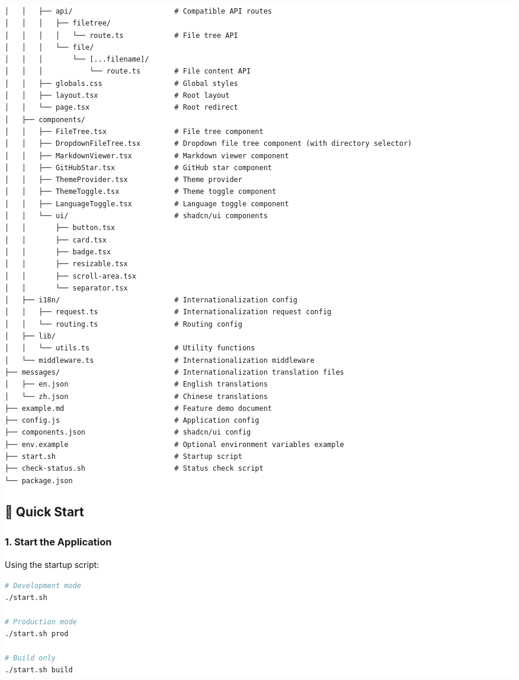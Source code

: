 ```
│   │   ├── api/                        # Compatible API routes
│   │   │   ├── filetree/
│   │   │   │   └── route.ts            # File tree API
│   │   │   └── file/
│   │   │       └── [...filename]/
│   │   │           └── route.ts        # File content API
│   │   ├── globals.css                 # Global styles
│   │   ├── layout.tsx                  # Root layout
│   │   └── page.tsx                    # Root redirect
│   ├── components/
│   │   ├── FileTree.tsx                # File tree component
│   │   ├── DropdownFileTree.tsx        # Dropdown file tree component (with directory selector)
│   │   ├── MarkdownViewer.tsx          # Markdown viewer component
│   │   ├── GitHubStar.tsx              # GitHub star component
│   │   ├── ThemeProvider.tsx           # Theme provider
│   │   ├── ThemeToggle.tsx             # Theme toggle component
│   │   ├── LanguageToggle.tsx          # Language toggle component
│   │   └── ui/                         # shadcn/ui components
│   │       ├── button.tsx
│   │       ├── card.tsx
│   │       ├── badge.tsx
│   │       ├── resizable.tsx
│   │       ├── scroll-area.tsx
│   │       └── separator.tsx
│   ├── i18n/                           # Internationalization config
│   │   ├── request.ts                  # Internationalization request config
│   │   └── routing.ts                  # Routing config
│   ├── lib/
│   │   └── utils.ts                    # Utility functions
│   └── middleware.ts                   # Internationalization middleware
├── messages/                           # Internationalization translation files
│   ├── en.json                         # English translations
│   └── zh.json                         # Chinese translations
├── example.md                          # Feature demo document
├── config.js                           # Application config
├── components.json                     # shadcn/ui config
├── env.example                         # Optional environment variables example
├── start.sh                            # Startup script
├── check-status.sh                     # Status check script
└── package.json
```

## 🚀 Quick Start

### 1. Start the Application

Using the startup script:

```bash
# Development mode
./start.sh

# Production mode
./start.sh prod

# Build only
./start.sh build
```
